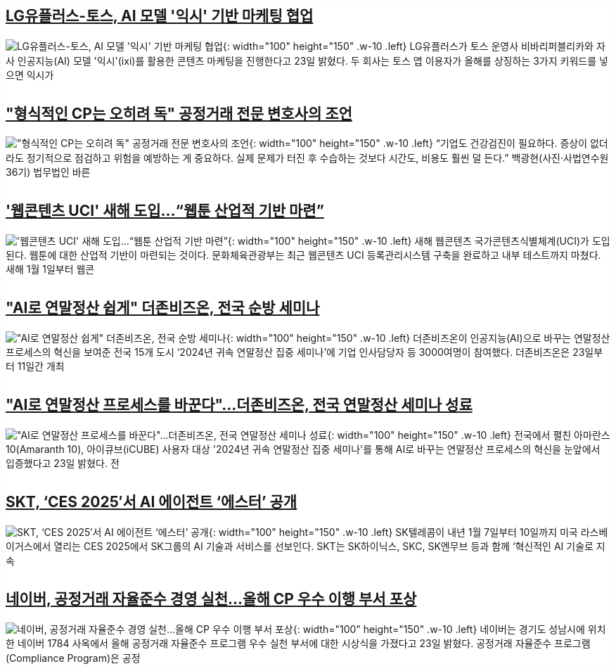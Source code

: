 ## [LG유플러스-토스, AI 모델 '익시' 기반 마케팅 협업](https://n.news.naver.com/mnews/article/001/0015120514)

![LG유플러스-토스, AI 모델 '익시' 기반 마케팅 협업](https://mimgnews.pstatic.net/image/origin/001/2024/12/23/15120514.jpg?type=nf220_150){: width="100" height="150" .w-10 .left}
LG유플러스가 토스 운영사 비바리퍼블리카와 자사 인공지능(AI) 모델 '익시'(ixi)를 활용한 콘텐츠 마케팅을 진행한다고 23일 밝혔다. 두 회사는 토스 앱 이용자가 올해를 상징하는 3가지 키워드를 넣으면 익시가

## ["형식적인 CP는 오히려 독" 공정거래 전문 변호사의 조언](https://n.news.naver.com/mnews/article/018/0005911299)

!["형식적인 CP는 오히려 독" 공정거래 전문 변호사의 조언](https://mimgnews.pstatic.net/image/origin/018/2024/12/23/5911299.jpg?type=nf220_150){: width="100" height="150" .w-10 .left}
“기업도 건강검진이 필요하다. 증상이 없더라도 정기적으로 점검하고 위험을 예방하는 게 중요하다. 실제 문제가 터진 후 수습하는 것보다 시간도, 비용도 훨씬 덜 든다.” 백광현(사진·사법연수원 36기) 법무법인 바른

## ['웹콘텐츠 UCI' 새해 도입…“웹툰 산업적 기반 마련”](https://n.news.naver.com/mnews/article/030/0003270130)

!['웹콘텐츠 UCI' 새해 도입…“웹툰 산업적 기반 마련”](https://mimgnews.pstatic.net/image/origin/030/2024/12/22/3270130.jpg?type=nf220_150){: width="100" height="150" .w-10 .left}
새해 웹콘텐츠 국가콘텐츠식별체계(UCI)가 도입된다. 웹툰에 대한 산업적 기반이 마련되는 것이다. 문화체육관광부는 최근 웹콘텐츠 UCI 등록관리시스템 구축을 완료하고 내부 테스트까지 마쳤다. 새해 1월 1일부터 웹콘

## ["AI로 연말정산 쉽게" 더존비즈온, 전국 순방 세미나](https://n.news.naver.com/mnews/article/003/0012976676)

!["AI로 연말정산 쉽게" 더존비즈온, 전국 순방 세미나](https://mimgnews.pstatic.net/image/origin/003/2024/12/23/12976676.jpg?type=nf220_150){: width="100" height="150" .w-10 .left}
더존비즈온이 인공지능(AI)으로 바꾸는 연말정산 프로세스의 혁신을 보여준 전국 15개 도시 ‘2024년 귀속 연말정산 집중 세미나’에 기업 인사담당자 등 3000여명이 참여했다. 더존비즈온은 23일부터 11일간 개최

## ["AI로 연말정산 프로세스를 바꾼다"…더존비즈온, 전국 연말정산 세미나 성료](https://n.news.naver.com/mnews/article/029/0002924708)

!["AI로 연말정산 프로세스를 바꾼다"…더존비즈온, 전국 연말정산 세미나 성료](https://mimgnews.pstatic.net/image/origin/029/2024/12/23/2924708.jpg?type=nf220_150){: width="100" height="150" .w-10 .left}
전국에서 펼친 아마란스 10(Amaranth 10), 아이큐브(iCUBE) 사용자 대상 '2024년 귀속 연말정산 집중 세미나'를 통해 AI로 바꾸는 연말정산 프로세스의 혁신을 눈앞에서 입증했다고 23일 밝혔다. 전

## [SKT, ‘CES 2025′서 AI 에이전트 ‘에스터’ 공개](https://n.news.naver.com/mnews/article/366/0001042131)

![SKT, ‘CES 2025′서 AI 에이전트 ‘에스터’ 공개](https://mimgnews.pstatic.net/image/origin/366/2024/12/23/1042131.jpg?type=nf220_150){: width="100" height="150" .w-10 .left}
SK텔레콤이 내년 1월 7일부터 10일까지 미국 라스베이거스에서 열리는 CES 2025에서 SK그룹의 AI 기술과 서비스를 선보인다. SKT는 SK하이닉스, SKC, SK엔무브 등과 함께 ‘혁신적인 AI 기술로 지속

## [네이버, 공정거래 자율준수 경영 실천…올해 CP 우수 이행 부서 포상](https://n.news.naver.com/mnews/article/030/0003270285)

![네이버, 공정거래 자율준수 경영 실천…올해 CP 우수 이행 부서 포상](https://mimgnews.pstatic.net/image/origin/030/2024/12/23/3270285.jpg?type=nf220_150){: width="100" height="150" .w-10 .left}
네이버는 경기도 성남시에 위치한 네이버 1784 사옥에서 올해 공정거래 자율준수 프로그램 우수 실천 부서에 대한 시상식을 가졌다고 23일 밝혔다. 공정거래 자율준수 프로그램(Compliance Program)은 공정

